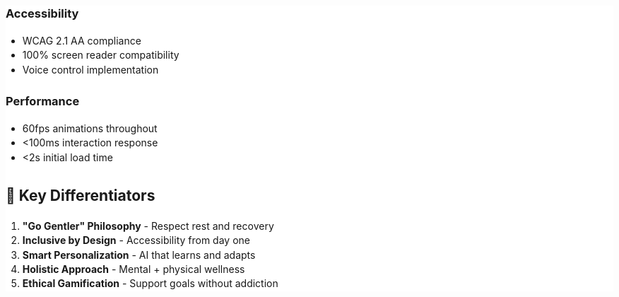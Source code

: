 ### Accessibility
- WCAG 2.1 AA compliance
- 100% screen reader compatibility
- Voice control implementation

### Performance
- 60fps animations throughout
- <100ms interaction response
- <2s initial load time

## 🎯 Key Differentiators

1. **"Go Gentler" Philosophy** - Respect rest and recovery
2. **Inclusive by Design** - Accessibility from day one
3. **Smart Personalization** - AI that learns and adapts
4. **Holistic Approach** - Mental + physical wellness
5. **Ethical Gamification** - Support goals without addiction